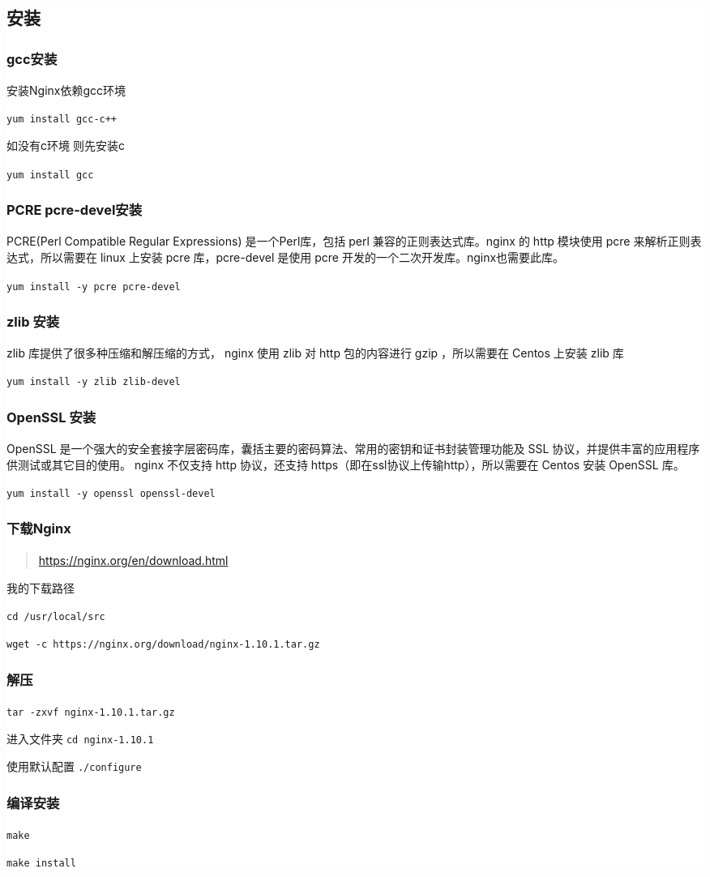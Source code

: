 ## 安装  
### gcc安装
安装Nginx依赖gcc环境

`yum install gcc-c++`  

如没有c环境 则先安装c

`yum install gcc`

### PCRE pcre-devel安装

PCRE(Perl Compatible Regular Expressions) 是一个Perl库，包括 perl 兼容的正则表达式库。nginx 的 http 模块使用 pcre 来解析正则表达式，所以需要在 linux 上安装 pcre 库，pcre-devel 是使用 pcre 开发的一个二次开发库。nginx也需要此库。

`yum install -y pcre pcre-devel`

### zlib 安装

zlib 库提供了很多种压缩和解压缩的方式， nginx 使用 zlib 对 http 包的内容进行 gzip ，所以需要在 Centos 上安装 zlib 库

`yum install -y zlib zlib-devel`

### OpenSSL 安装

OpenSSL 是一个强大的安全套接字层密码库，囊括主要的密码算法、常用的密钥和证书封装管理功能及 SSL 协议，并提供丰富的应用程序供测试或其它目的使用。
nginx 不仅支持 http 协议，还支持 https（即在ssl协议上传输http），所以需要在 Centos 安装 OpenSSL 库。

`yum install -y openssl openssl-devel`

### 下载Nginx

> https://nginx.org/en/download.html

我的下载路径

`cd /usr/local/src`

`wget -c https://nginx.org/download/nginx-1.10.1.tar.gz`

### 解压

`tar -zxvf nginx-1.10.1.tar.gz`

进入文件夹
`cd nginx-1.10.1`

使用默认配置
`./configure`

### 编译安装

`make`

`make install`
